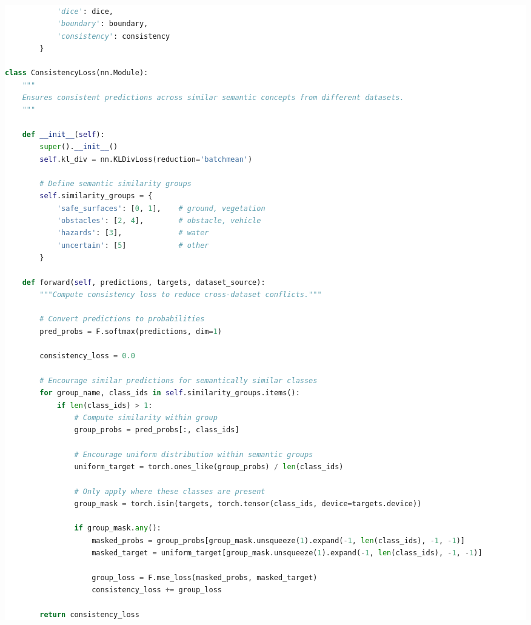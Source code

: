 ```python
            'dice': dice,
            'boundary': boundary,
            'consistency': consistency
        }

class ConsistencyLoss(nn.Module):
    """
    Ensures consistent predictions across similar semantic concepts from different datasets.
    """
    
    def __init__(self):
        super().__init__()
        self.kl_div = nn.KLDivLoss(reduction='batchmean')
        
        # Define semantic similarity groups
        self.similarity_groups = {
            'safe_surfaces': [0, 1],    # ground, vegetation
            'obstacles': [2, 4],        # obstacle, vehicle
            'hazards': [3],             # water
            'uncertain': [5]            # other
        }
    
    def forward(self, predictions, targets, dataset_source):
        """Compute consistency loss to reduce cross-dataset conflicts."""
        
        # Convert predictions to probabilities
        pred_probs = F.softmax(predictions, dim=1)
        
        consistency_loss = 0.0
        
        # Encourage similar predictions for semantically similar classes
        for group_name, class_ids in self.similarity_groups.items():
            if len(class_ids) > 1:
                # Compute similarity within group
                group_probs = pred_probs[:, class_ids]
                
                # Encourage uniform distribution within semantic groups
                uniform_target = torch.ones_like(group_probs) / len(class_ids)
                
                # Only apply where these classes are present
                group_mask = torch.isin(targets, torch.tensor(class_ids, device=targets.device))
                
                if group_mask.any():
                    masked_probs = group_probs[group_mask.unsqueeze(1).expand(-1, len(class_ids), -1, -1)]
                    masked_target = uniform_target[group_mask.unsqueeze(1).expand(-1, len(class_ids), -1, -1)]
                    
                    group_loss = F.mse_loss(masked_probs, masked_target)
                    consistency_loss += group_loss
        
        return consistency_loss
```
